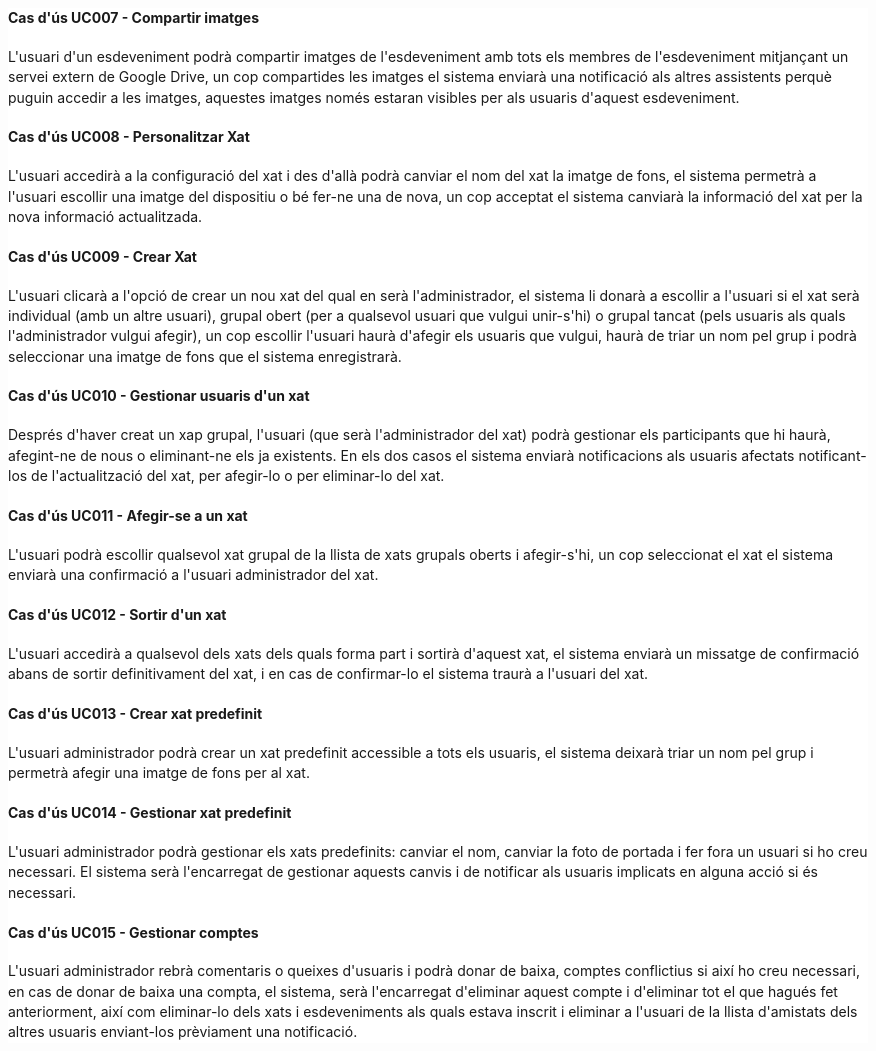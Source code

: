 #### Cas d'ús UC007 - Compartir imatges ####

L'usuari d'un esdeveniment podrà compartir imatges de l'esdeveniment amb tots els membres de l'esdeveniment mitjançant un servei extern de Google Drive, un cop compartides les imatges el sistema enviarà una notificació als altres assistents perquè puguin accedir a les imatges, aquestes imatges només estaran visibles per als usuaris d'aquest esdeveniment.

#### Cas d'ús UC008 - Personalitzar Xat ####

L'usuari accedirà a la configuració del xat i des d'allà podrà canviar el nom del xat la imatge de fons, el sistema permetrà a l'usuari escollir una imatge del dispositiu o bé fer-ne una de nova, un cop acceptat el sistema canviarà la informació del xat per la nova informació actualitzada.

#### Cas d'ús UC009 - Crear Xat ####

L'usuari clicarà a l'opció de crear un nou xat del qual en serà l'administrador, el sistema li donarà a escollir a l'usuari si el xat serà individual (amb un altre usuari), grupal obert (per a qualsevol usuari que vulgui unir-s'hi) o grupal tancat (pels usuaris als quals l'administrador vulgui afegir), un cop escollir l'usuari haurà d'afegir els usuaris que vulgui, haurà de triar un nom pel grup i podrà seleccionar una imatge de fons que el sistema enregistrarà.

#### Cas d'ús UC010 - Gestionar usuaris d'un xat ####

Després d'haver creat un xap grupal, l'usuari (que serà l'administrador del xat) podrà gestionar els participants que hi haurà, afegint-ne de nous o eliminant-ne els ja existents. En els dos casos el sistema enviarà notificacions als usuaris afectats notificant-los de l'actualització del xat, per afegir-lo o per eliminar-lo del xat.

#### Cas d'ús UC011 - Afegir-se a un xat ####

L'usuari podrà escollir qualsevol xat grupal de la llista de xats grupals oberts i afegir-s'hi, un cop seleccionat el xat el sistema enviarà una confirmació a l'usuari administrador del xat.

#### Cas d'ús UC012 - Sortir d'un xat ####

L'usuari accedirà a qualsevol dels xats dels quals forma part i sortirà d'aquest xat, el sistema enviarà un missatge de confirmació abans de sortir definitivament del xat, i en cas de confirmar-lo el sistema traurà a l'usuari del xat.

#### Cas d'ús UC013 - Crear xat predefinit ####

L'usuari administrador podrà crear un xat predefinit accessible a tots els usuaris, el sistema deixarà triar un nom pel grup i permetrà afegir una imatge de fons per al xat.

#### Cas d'ús UC014 - Gestionar xat predefinit ####

L'usuari administrador podrà gestionar els xats predefinits: canviar el nom, canviar la foto de portada i fer fora un usuari si ho creu necessari. El sistema serà l'encarregat de gestionar aquests canvis i de notificar als usuaris implicats en alguna acció si és necessari.

#### Cas d'ús UC015 - Gestionar comptes ####

L'usuari administrador rebrà comentaris o queixes d'usuaris i podrà donar de baixa, comptes conflictius si així ho creu necessari, en cas de donar de baixa una compta, el sistema, serà l'encarregat d'eliminar aquest compte i d'eliminar tot el que hagués fet anteriorment, així com eliminar-lo dels xats i esdeveniments als quals estava inscrit i eliminar a l'usuari de la llista d'amistats dels altres usuaris enviant-los prèviament una notificació.
